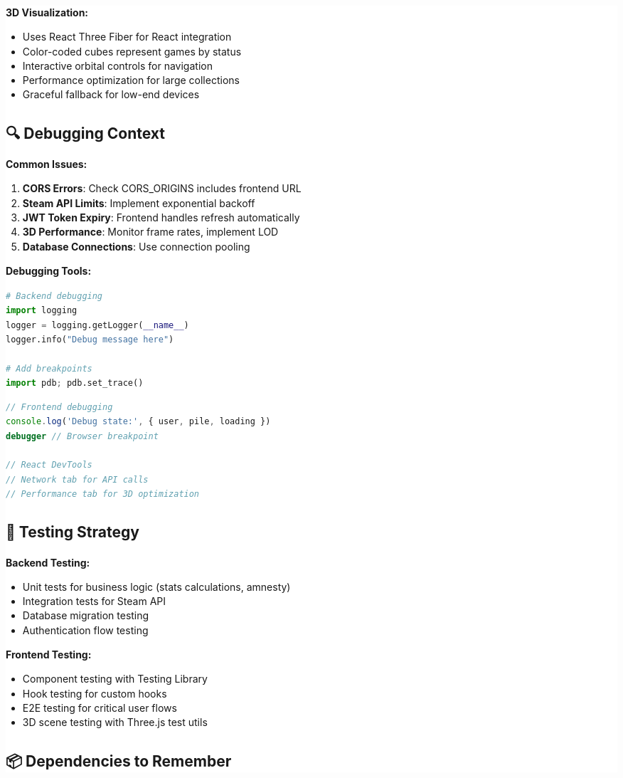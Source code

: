 **3D Visualization:**
- Uses React Three Fiber for React integration
- Color-coded cubes represent games by status
- Interactive orbital controls for navigation
- Performance optimization for large collections
- Graceful fallback for low-end devices

## 🔍 Debugging Context

**Common Issues:**
1. **CORS Errors**: Check CORS_ORIGINS includes frontend URL
2. **Steam API Limits**: Implement exponential backoff
3. **JWT Token Expiry**: Frontend handles refresh automatically
4. **3D Performance**: Monitor frame rates, implement LOD
5. **Database Connections**: Use connection pooling

**Debugging Tools:**
```python
# Backend debugging
import logging
logger = logging.getLogger(__name__)
logger.info("Debug message here")

# Add breakpoints
import pdb; pdb.set_trace()
```

```typescript
// Frontend debugging
console.log('Debug state:', { user, pile, loading })
debugger // Browser breakpoint

// React DevTools
// Network tab for API calls
// Performance tab for 3D optimization
```

## 🧪 Testing Strategy

**Backend Testing:**
- Unit tests for business logic (stats calculations, amnesty)
- Integration tests for Steam API
- Database migration testing
- Authentication flow testing

**Frontend Testing:**
- Component testing with Testing Library
- Hook testing for custom hooks
- E2E testing for critical user flows
- 3D scene testing with Three.js test utils

## 📦 Dependencies to Remember
